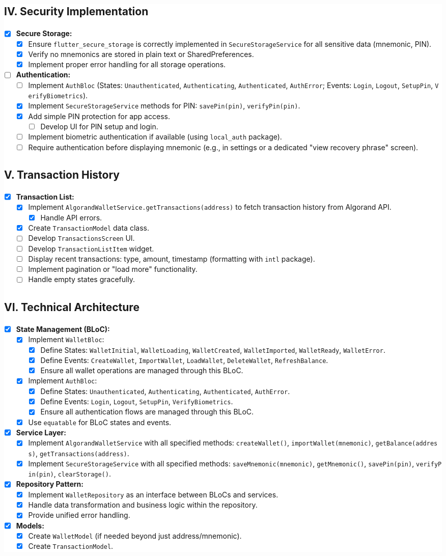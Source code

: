 
## IV. Security Implementation
- [x] **Secure Storage:**
    - [x] Ensure `flutter_secure_storage` is correctly implemented in `SecureStorageService` for all sensitive data (mnemonic, PIN).
    - [x] Verify no mnemonics are stored in plain text or SharedPreferences.
    - [x] Implement proper error handling for all storage operations.
- [ ] **Authentication:**
    - [ ] Implement `AuthBloc` (States: `Unauthenticated`, `Authenticating`, `Authenticated`, `AuthError`; Events: `Login`, `Logout`, `SetupPin`, `VerifyBiometrics`).
    - [x] Implement `SecureStorageService` methods for PIN: `savePin(pin)`, `verifyPin(pin)`.
    - [x] Add simple PIN protection for app access.
        - [ ] Develop UI for PIN setup and login.
    - [ ] Implement biometric authentication if available (using `local_auth` package).
    - [ ] Require authentication before displaying mnemonic (e.g., in settings or a dedicated "view recovery phrase" screen).

## V. Transaction History
- [x] **Transaction List:**
    - [x] Implement `AlgorandWalletService.getTransactions(address)` to fetch transaction history from Algorand API.
        - [x] Handle API errors.
    - [x] Create `TransactionModel` data class.
    - [ ] Develop `TransactionsScreen` UI.
    - [ ] Develop `TransactionListItem` widget.
    - [ ] Display recent transactions: type, amount, timestamp (formatting with `intl` package).
    - [ ] Implement pagination or "load more" functionality.
    - [ ] Handle empty states gracefully.

## VI. Technical Architecture
- [x] **State Management (BLoC):**
    - [x] Implement `WalletBloc`:
        - [x] Define States: `WalletInitial`, `WalletLoading`, `WalletCreated`, `WalletImported`, `WalletReady`, `WalletError`.
        - [x] Define Events: `CreateWallet`, `ImportWallet`, `LoadWallet`, `DeleteWallet`, `RefreshBalance`.
        - [x] Ensure all wallet operations are managed through this BLoC.
    - [x] Implement `AuthBloc`:
        - [x] Define States: `Unauthenticated`, `Authenticating`, `Authenticated`, `AuthError`.
        - [x] Define Events: `Login`, `Logout`, `SetupPin`, `VerifyBiometrics`.
        - [x] Ensure all authentication flows are managed through this BLoC.
    - [x] Use `equatable` for BLoC states and events.
- [x] **Service Layer:**
    - [x] Implement `AlgorandWalletService` with all specified methods: `createWallet()`, `importWallet(mnemonic)`, `getBalance(address)`, `getTransactions(address)`.
    - [x] Implement `SecureStorageService` with all specified methods: `saveMnemonic(mnemonic)`, `getMnemonic()`, `savePin(pin)`, `verifyPin(pin)`, `clearStorage()`.
- [x] **Repository Pattern:**
    - [x] Implement `WalletRepository` as an interface between BLoCs and services.
    - [x] Handle data transformation and business logic within the repository.
    - [x] Provide unified error handling.
- [x] **Models:**
    - [x] Create `WalletModel` (if needed beyond just address/mnemonic).
    - [x] Create `TransactionModel`.
